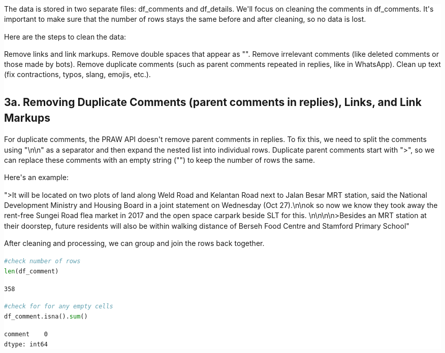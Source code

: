 The data is stored in two separate files: df_comments and df_details. We'll focus on cleaning the comments in df_comments. It's important to make sure that the number of rows stays the same before and after cleaning, so no data is lost.

Here are the steps to clean the data:

Remove links and link markups.
Remove double spaces that appear as "​".
Remove irrelevant comments (like deleted comments or those made by bots).
Remove duplicate comments (such as parent comments repeated in replies, like in WhatsApp).
Clean up text (fix contractions, typos, slang, emojis, etc.).

## 3a. Removing Duplicate Comments (parent comments in replies), Links, and Link Markups

For duplicate comments, the PRAW API doesn't remove parent comments in replies. To fix this, we need to split the comments using "\n\n" as a separator and then expand the nested list into individual rows. Duplicate parent comments start with ">", so we can replace these comments with an empty string ("") to keep the number of rows the same.

Here's an example:

">It will be located on two plots of land along Weld Road and Kelantan Road next to Jalan Besar MRT station, said the National Development Ministry and Housing Board in a joint statement on Wednesday (Oct 27).\n\nok so now we know they took away the rent-free Sungei Road flea market in 2017 and the open space carpark beside SLT for this. \n\n​\n\n>Besides an MRT station at their doorstep, future residents will also be within walking distance of Berseh Food Centre and Stamford Primary School"

After cleaning and processing, we can group and join the rows back together.









```python
#check number of rows
len(df_comment)
```




    358




```python
#check for for any empty cells 
df_comment.isna().sum()
```




    comment    0
    dtype: int64



